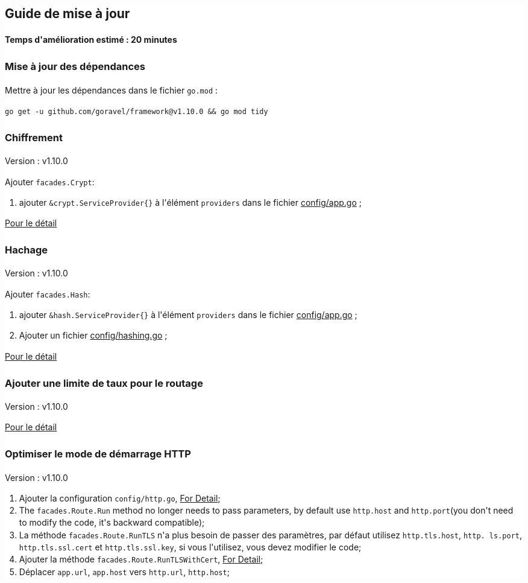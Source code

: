 ## Guide de mise à jour

**Temps d'amélioration estimé : 20 minutes**

### Mise à jour des dépendances

Mettre à jour les dépendances dans le fichier `go.mod` :

```
go get -u github.com/goravel/framework@v1.10.0 && go mod tidy
```

### Chiffrement

Version : v1.10.0

Ajouter `facades.Crypt`:

1. ajouter `&crypt.ServiceProvider{}` à l'élément `providers` dans
  le fichier [config/app.go](https://github.com/goravel/goravel/blob/v1.10.x/config/app.go) ;

[Pour le détail](../security/encryption)

### Hachage

Version : v1.10.0

Ajouter `facades.Hash`:

1. ajouter `&hash.ServiceProvider{}` à l'élément `providers` dans
  le fichier [config/app.go](https://github.com/goravel/goravel/blob/v1.10.x/config/app.go) ;

2. Ajouter un fichier [config/hashing.go](https://github.com/goravel/goravel/blob/v1.10.x/config/hashing.go) ;

[Pour le détail](../security/hashing)

### Ajouter une limite de taux pour le routage

Version : v1.10.0

[Pour le détail](../basic/routing#Rate-Limiting)

### Optimiser le mode de démarrage HTTP

Version : v1.10.0

1. Ajouter la configuration `config/http.go`, [For Detail](https://github.com/goravel/goravel/blob/v1.10.x/config/http.go);
2. The `facades.Route.Run` method no longer needs to pass parameters, by default use `http.host` and `http.port`(you
  don't need to modify the code, it's backward compatible);
3. La méthode `facades.Route.RunTLS` n'a plus besoin de passer des paramètres, par défaut utilisez `http.tls.host`,
  `http. ls.port`, `http.tls.ssl.cert` et `http.tls.ssl.key`, si vous l'utilisez, vous devez modifier le code;
4. Ajouter la méthode `facades.Route.RunTLSWithCert`, [For Detail](../basic/routing#start-server);
5. Déplacer `app.url`, `app.host` vers `http.url`, `http.host`;
